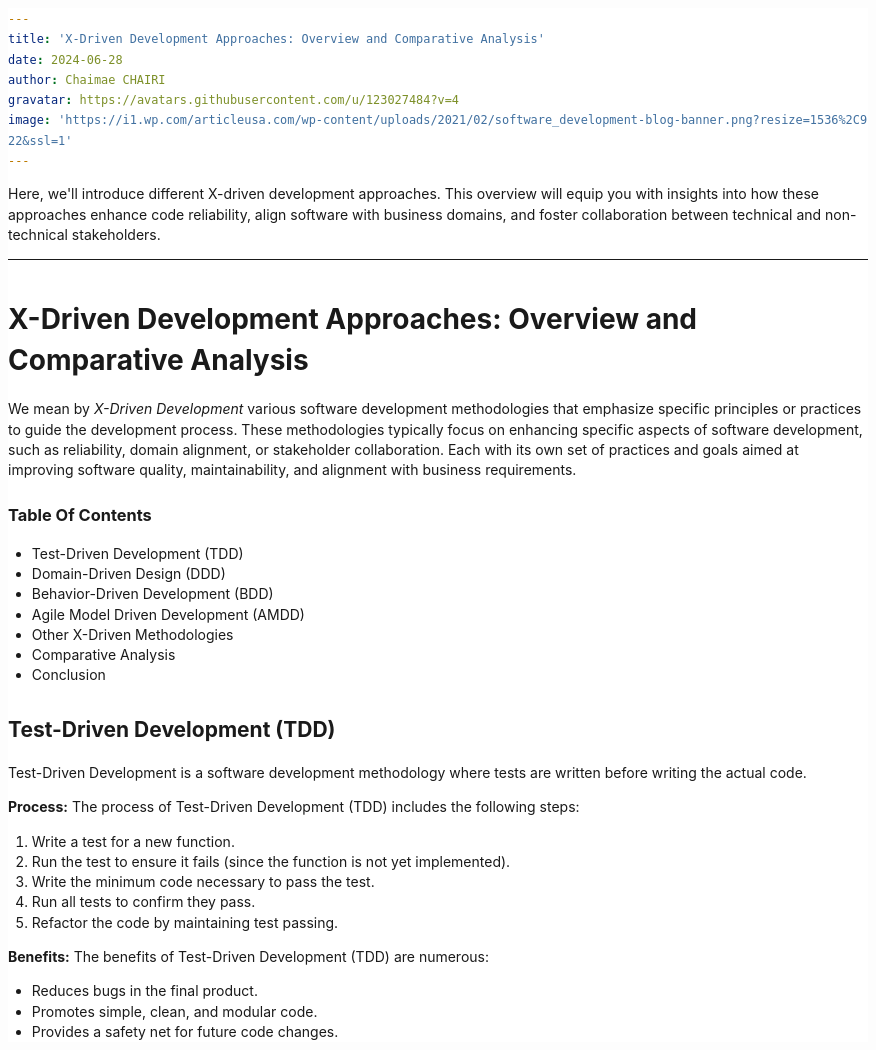 ```yaml
---
title: 'X-Driven Development Approaches: Overview and Comparative Analysis'
date: 2024-06-28
author: Chaimae CHAIRI
gravatar: https://avatars.githubusercontent.com/u/123027484?v=4
image: 'https://i1.wp.com/articleusa.com/wp-content/uploads/2021/02/software_development-blog-banner.png?resize=1536%2C922&ssl=1'
---
```


Here, we'll introduce different X-driven development approaches. This overview will equip you with insights into how these approaches enhance code reliability, align software with business domains, and foster collaboration between technical and non-technical stakeholders. 

---

# X-Driven Development Approaches: Overview and Comparative Analysis

We mean by _X-Driven Development_ various software development methodologies that emphasize specific principles or practices to guide the development process. These methodologies typically focus on enhancing specific aspects of software development, such as reliability, domain alignment, or stakeholder collaboration. Each with its own set of practices and goals aimed at improving software quality, maintainability, and alignment with business requirements.

### Table Of Contents

- Test-Driven Development (TDD)
- Domain-Driven Design (DDD)
- Behavior-Driven Development (BDD)
- Agile Model Driven Development (AMDD)
- Other X-Driven Methodologies
- Comparative Analysis
- Conclusion

## Test-Driven Development (TDD)

Test-Driven Development is a software development methodology where tests are written before writing the actual code.

**Process:**
The process of Test-Driven Development (TDD) includes the following steps:
1. Write a test for a new function.
2. Run the test to ensure it fails (since the function is not yet implemented).
3. Write the minimum code necessary to pass the test.
4. Run all tests to confirm they pass.
5. Refactor the code by maintaining test passing.

**Benefits:**
The benefits of Test-Driven Development (TDD) are numerous:
- Reduces bugs in the final product.
- Promotes simple, clean, and modular code.
- Provides a safety net for future code changes.

